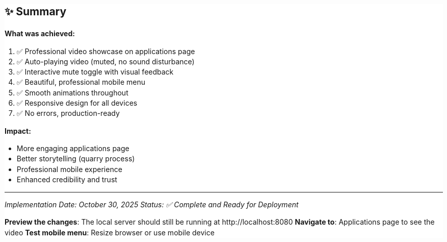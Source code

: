 
## ✨ Summary

**What was achieved:**
1. ✅ Professional video showcase on applications page
2. ✅ Auto-playing video (muted, no sound disturbance)
3. ✅ Interactive mute toggle with visual feedback
4. ✅ Beautiful, professional mobile menu
5. ✅ Smooth animations throughout
6. ✅ Responsive design for all devices
7. ✅ No errors, production-ready

**Impact:**
- More engaging applications page
- Better storytelling (quarry process)
- Professional mobile experience
- Enhanced credibility and trust

---

*Implementation Date: October 30, 2025*
*Status: ✅ Complete and Ready for Deployment*

**Preview the changes**: The local server should still be running at http://localhost:8080
**Navigate to**: Applications page to see the video
**Test mobile menu**: Resize browser or use mobile device
